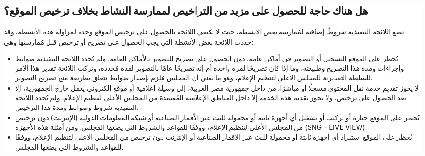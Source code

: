 </div>
<div class="elementor-element elementor-element-85fcc61 elementor-widget elementor-widget-spacer" data-id="85fcc61" data-element_type="widget" data-widget_type="spacer.default">
<div class="elementor-widget-container">
<div class="elementor-spacer">
<div class="elementor-spacer-inner"></div>
</div>
</div>
</div>
<div class="elementor-element elementor-element-8e4b529 elementor-widget elementor-widget-heading" data-id="8e4b529" data-element_type="widget" data-widget_type="heading.default">
<div class="elementor-widget-container">
<h2 class="elementor-heading-title elementor-size-default">هل هناك حاجة للحصول على مزيد من التراخيص لممارسة النشاط بخلاف ترخيص الموقع؟</h2>
</div>
</div>
<div class="elementor-element elementor-element-bf8c985 elementor-widget elementor-widget-spacer" data-id="bf8c985" data-element_type="widget" data-widget_type="spacer.default">
<div class="elementor-widget-container">
<div class="elementor-spacer">
<div class="elementor-spacer-inner"></div>
</div>
</div>
</div>
<div class="elementor-element elementor-element-6d1f881 elementor-widget elementor-widget-text-editor" data-id="6d1f881" data-element_type="widget" data-widget_type="text-editor.default">
<div class="elementor-widget-container">
<div class="elementor-text-editor elementor-clearfix">

تضع اللائحة التنفيذية شروطًا إضافية لمُمارسة بعض الأنشطة، حيث لا تكتفي اللائحة بالحصول على ترخيص الموقع وحده لمزاولة هذه الأنشطة، وقد حددت اللائحة بعض الأنشطة التي يجب الحصول على تصريح أو ترخيص قبل مُمارستها وهي:

</div>
</div>
</div>
<div class="elementor-element elementor-element-d6b4b55 elementor-icon-list--layout-traditional elementor-widget elementor-widget-icon-list" data-id="d6b4b55" data-element_type="widget" data-widget_type="icon-list.default">
<div class="elementor-widget-container">
<ul class="elementor-icon-list-items">
 	<li class="elementor-icon-list-item"><i class="fas fa-camera" aria-hidden="true"></i> <span class="elementor-icon-list-text">يُحظر على الموقع التسجيل أو التصوير في أماكن عامة، دون الحصول على تصريح للتصوير بالأماكن العامة. ولم تُحدد اللائحة التنفيذية ضوابط وإجراءات ومدة هذا التصريح وطبيعته، وما إذا كان تصريحًا لمرة واحدة أم إنه تصريحًا عامًا بالتصوير لمدة مُحددة، وتركت اللائحة تقدير هذا الأمر للسلطة التقديرية للمجلس الأعلى لتنظيم الإعلام، وهو ما يعني أن المجلس مُلزم بإصدار ضوابط تتعلق بطريقة منح تصريح التصوير.</span></li>
 	<li class="elementor-icon-list-item"><i class="fas fa-stream" aria-hidden="true"></i> <span class="elementor-icon-list-text">لا يجوز تقديم خدمة نقل المحتوى مسجلًا أو مباشرًا، من داخل جمهورية مصر العربية، إلى وسيلة إعلامية أو موقع إلكتروني يعمل خارج الجمهورية، إلا بعد الحصول على ترخيص، ولا يجوز تقديم هذه الخدمة إلا داخل المناطق الإعلامية المُعتمدة من المجلس الأعلى لتنظيم الإعلام. ولم تُحدد اللائحة التنفيذية شروط وضوابط ومدة هذا الترخيص.</span></li>
 	<li class="elementor-icon-list-item"><i class="fas fa-satellite" aria-hidden="true"></i> <span class="elementor-icon-list-text"> يُحظر على الموقع حيازة أو تركيب أو تشغيل أي أجهزة ثابتة أو محمولة للبث عبر الأقمار الصناعية أو شبكة المعلومات الدولية (الإنترنت) دون ترخيص من المجلس الأعلى لتنظيم الإعلام، ووفقًا للقواعد والشروط التي يضعها المجلس. ومن أمثلة هذه الأجهزة (SNG – LIVE VIEW) </span></li>
 	<li class="elementor-icon-list-item"><i class="fas fa-satellite-dish" aria-hidden="true"></i> <span class="elementor-icon-list-text">يُحظر على الموقع استيراد أي أجهزة ثابتة أو محمولة للبث عبر الأقمار الصناعية أو الإنترنت دون ترخيص من المجلس الأعلى لتنظيم الإعلام، ووفقًا للقواعد والشروط التي يضعها المجلس.</span></li>
</ul>
</div>
</div>